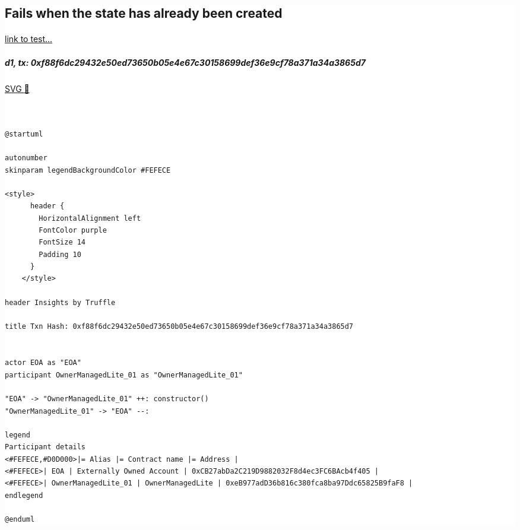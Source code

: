 

## Fails when the state has already been created
[link to test...](http://github.com/thedarkjester/ConsensysAssignment/blob/7c5b2f21f354ab6c2adcbc9e6ca114bc570081db/test/OwnerManagedLite/test_add_state.js#L26)

##### d1, tx: 0xf88f6dc29432e50ed73650b05e4e67c30158699def36e9cf78a371a34a3865d7

[SVG :telescope:](https://www.planttext.com/api/plantuml/svg/RLBBRjim4BppAmZdqY8DIhqfmpLYInPIe4K2DFTYHQva8ZHbK1Hgf-c_bvO5eq6j0qdDB6TtPqd8VU_0kc6d2O71TMROrMX9_wBC7YpigCOMZLo3U6bjDnXPTBgpzARQL9jYGyYYTqUDIqB7RuiWqTBVqo-b3vrLhvrne5TQjMQ7ndd5nbq2Aa-U9VU3tMjyH_nGhqY3-88zWPJAj3HW4_Hdt1UVfoB8bF-hwLMxTJsjZ_JP3atZTObJJYDzFXZw0FrsJjcXuRn9fGZpE0enOIYpA4rOpHACCSr4n8A4ftakiObIp4MJSOYo0A8O8fucCYFUCk5ywPl75OMUplm-8zusfuJQWs_ryPT1-nqCj2Y_AOS_MJ06Ni5dX8ptwTtoEazlR-TKTAPtTZXb_V2HN8yx2PoLxkQKaFC0oTC_PKbqe7HF5jCOFzsKh6ICBT--K3ydNw4_57u0rlT73Upm1AoajDXxxd9l-JQsxjU3Gsj0w-FOigGh8VnZSPvYXs8TPb2N41PXa9Svvo6BmehB64LK5Ubw9UguYLdoNlYQTV-ZOm9Svra6iepIcWUfY3Xh1F0QygoK8arucApp1Yhk4tWd9Z_8lL_zi_yB)


```plantuml


@startuml

autonumber
skinparam legendBackgroundColor #FEFECE

<style>
      header {
        HorizontalAlignment left
        FontColor purple
        FontSize 14
        Padding 10
      }
    </style>

header Insights by Truffle

title Txn Hash: 0xf88f6dc29432e50ed73650b05e4e67c30158699def36e9cf78a371a34a3865d7


actor EOA as "EOA"
participant OwnerManagedLite_01 as "OwnerManagedLite_01"

"EOA" -> "OwnerManagedLite_01" ++: constructor()
"OwnerManagedLite_01" -> "EOA" --: 

legend
Participant details
<#FEFECE,#D0D000>|= Alias |= Contract name |= Address |
<#FEFECE>| EOA | Externally Owned Account | 0xCB27abDa2C219D9882032F8d4ec3FC6BAcb4f405 |
<#FEFECE>| OwnerManagedLite_01 | OwnerManagedLite | 0xeB977adD36b816c380fca8ba97Ddc65825B9faF8 |
endlegend

@enduml
```
